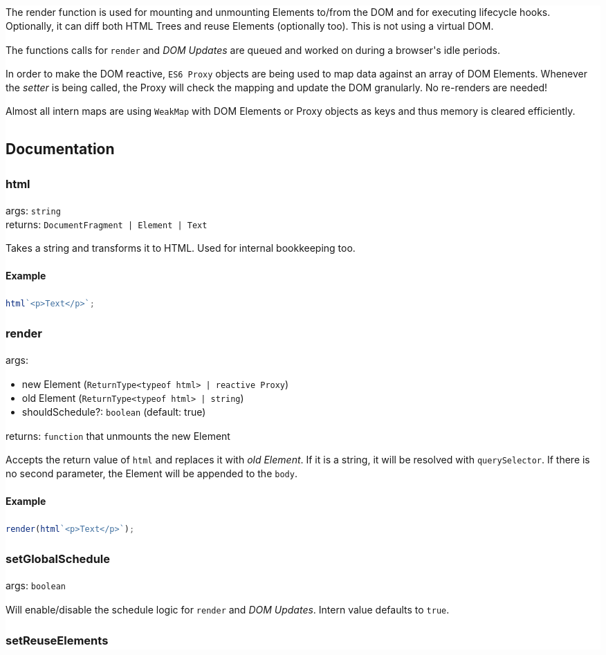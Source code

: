 The render function is used for mounting and unmounting Elements to/from the DOM and for executing lifecycle hooks. Optionally, it can diff both HTML Trees and reuse Elements (optionally too). This is not using a virtual DOM.

The functions calls for `render` and <em>DOM Updates</em> are queued and worked on during a browser's idle periods.

In order to make the DOM reactive, `ES6 Proxy` objects are being used to map data against an array of DOM Elements. Whenever the <em>setter</em> is being called, the Proxy will check the mapping and update the DOM granularly. No re-renders are needed!

Almost all intern maps are using `WeakMap` with DOM Elements or Proxy objects as keys and thus memory is cleared efficiently.

## Documentation

### html

args: `string`<br>
returns: `DocumentFragment | Element | Text`

Takes a string and transforms it to HTML. Used for internal bookkeeping too.

#### Example

```js
html`<p>Text</p>`;
```

### render

args:

- new Element (`ReturnType<typeof html> | reactive Proxy`)
- old Element (`ReturnType<typeof html> | string`)
- shouldSchedule?: `boolean` (default: true)

returns: `function` that unmounts the new Element

Accepts the return value of `html` and replaces it with <em>old Element</em>. If it is a string, it will be resolved with `querySelector`. If there is no second parameter, the Element will be appended to the `body`.

#### Example

```js
render(html`<p>Text</p>`);
```

### setGlobalSchedule

args: `boolean`<br>

Will enable/disable the schedule logic for `render` and <em>DOM Updates</em>. Intern value defaults to `true`.

### setReuseElements
